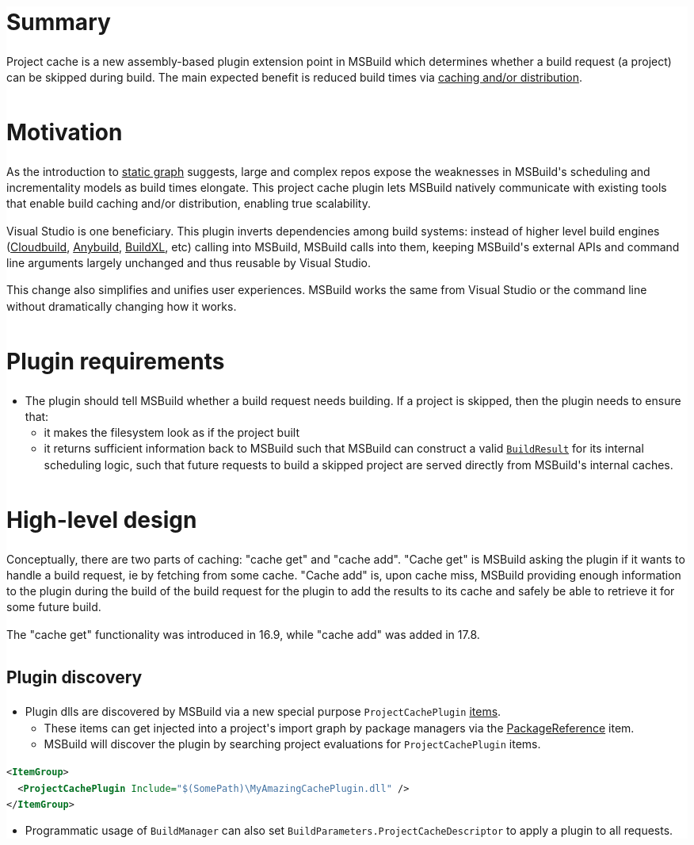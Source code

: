 # Summary

Project cache is a new assembly-based plugin extension point in MSBuild which determines whether a build request (a project) can be skipped during build. The main expected benefit is reduced build times via [caching and/or distribution](static-graph.md#weakness-of-the-old-model-caching-and-distributability).

# Motivation

As the introduction to [static graph](static-graph.md#what-is-static-graph-for) suggests, large and complex repos expose the weaknesses in MSBuild's scheduling and incrementality models as build times elongate. This project cache plugin lets MSBuild natively communicate with existing tools that enable build caching and/or distribution, enabling true scalability.

Visual Studio is one beneficiary. This plugin inverts dependencies among build systems: instead of higher level build engines ([Cloudbuild](https://www.microsoft.com/research/publication/cloudbuild-microsofts-distributed-and-caching-build-service/), [Anybuild](https://github.com/AnyBuild/AnyBuild), [BuildXL](https://github.com/microsoft/BuildXL), etc) calling into MSBuild, MSBuild calls into them, keeping MSBuild's external APIs and command line arguments largely unchanged and thus reusable by Visual Studio.

This change also simplifies and unifies user experiences. MSBuild works the same from Visual Studio or the command line without dramatically changing how it works.

# Plugin requirements

- The plugin should tell MSBuild whether a build request needs building. If a project is skipped, then the plugin needs to ensure that:
  - it makes the filesystem look as if the project built
  - it returns sufficient information back to MSBuild such that MSBuild can construct a valid [`BuildResult`](/src/Build/BackEnd/Shared/BuildResult.cs#L30-L33) for its internal scheduling logic, such that future requests to build a skipped project are served directly from MSBuild's internal caches.

# High-level design

Conceptually, there are two parts of caching: "cache get" and "cache add". "Cache get" is MSBuild asking the plugin if it wants to handle a build request, ie by fetching from some cache. "Cache add" is, upon cache miss, MSBuild providing enough information to the plugin during the build of the build request for the plugin to add the results to its cache and safely be able to retrieve it for some future build.

The "cache get" functionality was introduced in 16.9, while "cache add" was added in 17.8.

## Plugin discovery

- Plugin dlls are discovered by MSBuild via a new special purpose `ProjectCachePlugin` [items](https://docs.microsoft.com/en-us/visualstudio/msbuild/msbuild-items).
  - These items can get injected into a project's import graph by package managers via the [PackageReference](https://docs.microsoft.com/en-us/nuget/consume-packages/package-references-in-project-files) item.
  - MSBuild will discover the plugin by searching project evaluations for `ProjectCachePlugin` items.
```xml
<ItemGroup>
  <ProjectCachePlugin Include="$(SomePath)\MyAmazingCachePlugin.dll" />
</ItemGroup>
```
- Programmatic usage of `BuildManager` can also set `BuildParameters.ProjectCacheDescriptor` to apply a plugin to all requests.
